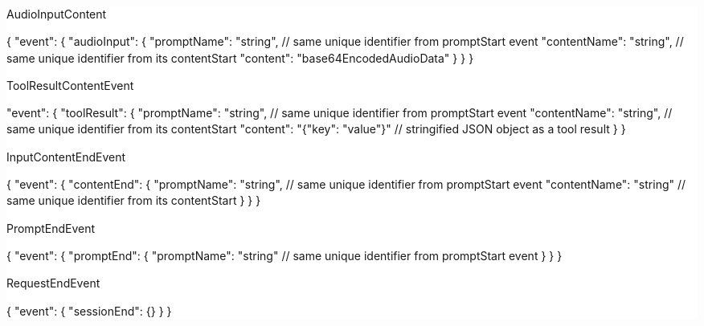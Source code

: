 AudioInputContent

{
    "event": {
        "audioInput": {
            "promptName": "string", // same unique identifier from promptStart event
            "contentName": "string", // same unique identifier from its contentStart
            "content": "base64EncodedAudioData"
        }
    }
}

ToolResultContentEvent

"event": {
    "toolResult": {
        "promptName": "string", // same unique identifier from promptStart event
        "contentName": "string", // same unique identifier from its contentStart
        "content": "{\"key\": \"value\"}" // stringified JSON object as a tool result 
    }
}

InputContentEndEvent

{
    "event": {
        "contentEnd": {
            "promptName": "string", // same unique identifier from promptStart event
            "contentName": "string" // same unique identifier from its contentStart
        }
    }
}

PromptEndEvent

{
    "event": {
        "promptEnd": {
            "promptName": "string" // same unique identifier from promptStart event
        }
    }
}

RequestEndEvent

{
    "event": {
        "sessionEnd": {}
    }
}